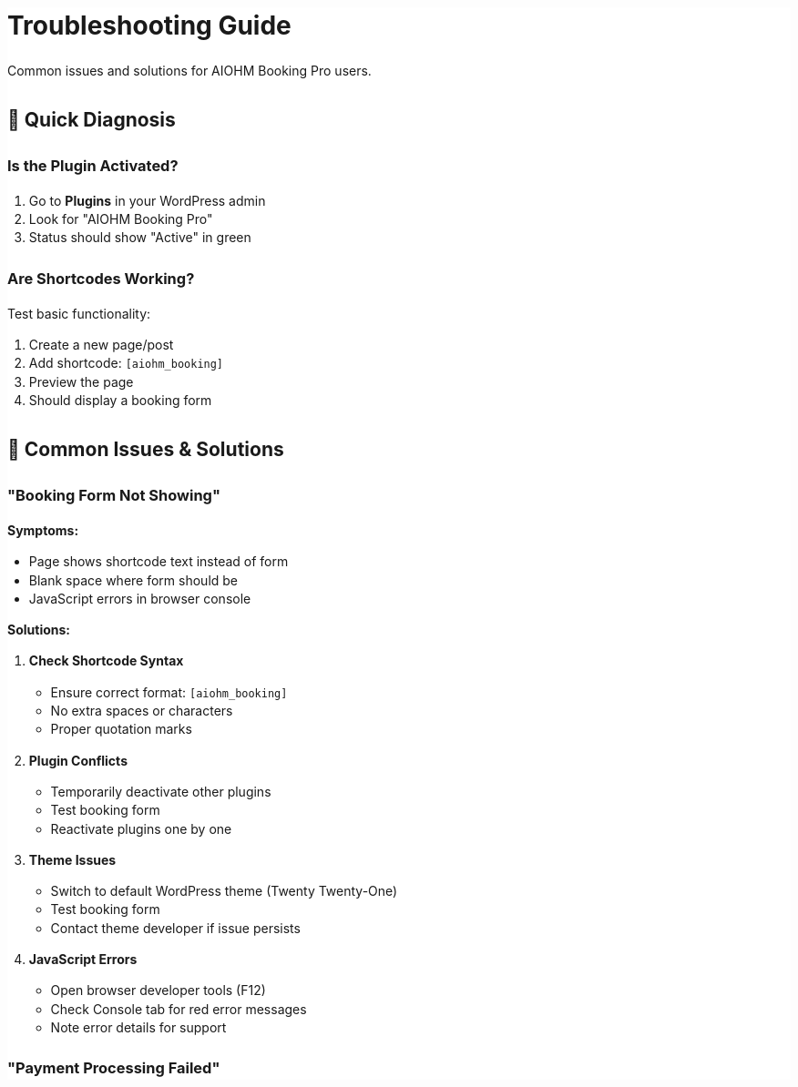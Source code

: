 # Troubleshooting Guide

Common issues and solutions for AIOHM Booking Pro users.

## 🚨 Quick Diagnosis

### Is the Plugin Activated?
1. Go to **Plugins** in your WordPress admin
2. Look for "AIOHM Booking Pro"
3. Status should show "Active" in green

### Are Shortcodes Working?
Test basic functionality:
1. Create a new page/post
2. Add shortcode: `[aiohm_booking]`
3. Preview the page
4. Should display a booking form

## 🔧 Common Issues & Solutions

### "Booking Form Not Showing"

**Symptoms:**
- Page shows shortcode text instead of form
- Blank space where form should be
- JavaScript errors in browser console

**Solutions:**
1. **Check Shortcode Syntax**
   - Ensure correct format: `[aiohm_booking]`
   - No extra spaces or characters
   - Proper quotation marks

2. **Plugin Conflicts**
   - Temporarily deactivate other plugins
   - Test booking form
   - Reactivate plugins one by one

3. **Theme Issues**
   - Switch to default WordPress theme (Twenty Twenty-One)
   - Test booking form
   - Contact theme developer if issue persists

4. **JavaScript Errors**
   - Open browser developer tools (F12)
   - Check Console tab for red error messages
   - Note error details for support

### "Payment Processing Failed"
